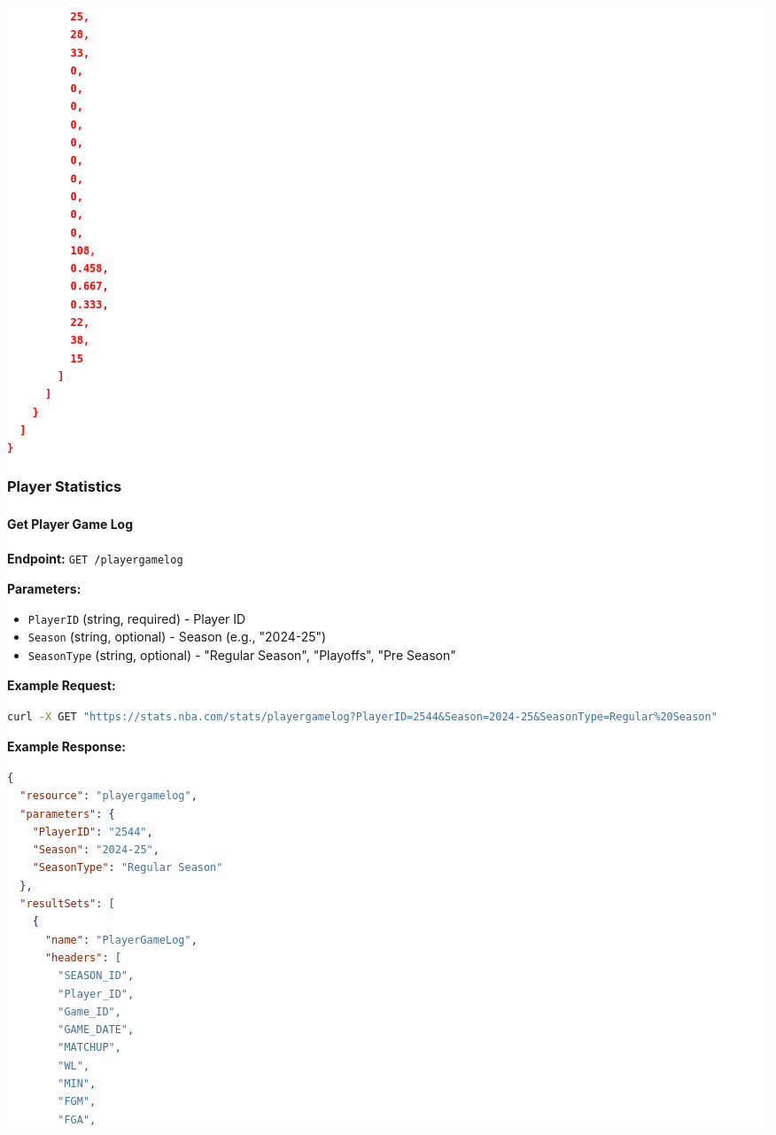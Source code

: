 ```json
          25,
          28,
          33,
          0,
          0,
          0,
          0,
          0,
          0,
          0,
          0,
          0,
          0,
          108,
          0.458,
          0.667,
          0.333,
          22,
          38,
          15
        ]
      ]
    }
  ]
}
```

### Player Statistics

#### Get Player Game Log
**Endpoint:** `GET /playergamelog`

**Parameters:**
- `PlayerID` (string, required) - Player ID
- `Season` (string, optional) - Season (e.g., "2024-25")
- `SeasonType` (string, optional) - "Regular Season", "Playoffs", "Pre Season"

**Example Request:**
```bash
curl -X GET "https://stats.nba.com/stats/playergamelog?PlayerID=2544&Season=2024-25&SeasonType=Regular%20Season"
```

**Example Response:**
```json
{
  "resource": "playergamelog",
  "parameters": {
    "PlayerID": "2544",
    "Season": "2024-25",
    "SeasonType": "Regular Season"
  },
  "resultSets": [
    {
      "name": "PlayerGameLog",
      "headers": [
        "SEASON_ID",
        "Player_ID",
        "Game_ID",
        "GAME_DATE",
        "MATCHUP",
        "WL",
        "MIN",
        "FGM",
        "FGA",
```